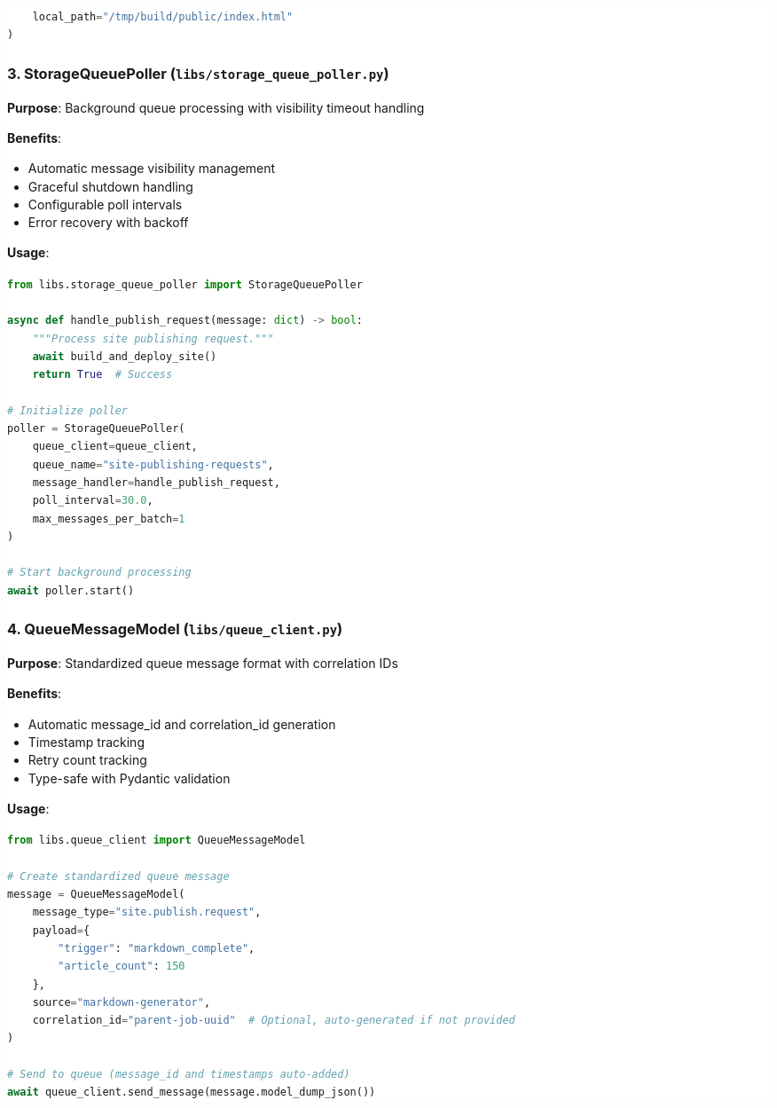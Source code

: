 ```python
    local_path="/tmp/build/public/index.html"
)
```

### 3. **StorageQueuePoller** (`libs/storage_queue_poller.py`)

**Purpose**: Background queue processing with visibility timeout handling

**Benefits**:
- Automatic message visibility management
- Graceful shutdown handling
- Configurable poll intervals
- Error recovery with backoff

**Usage**:
```python
from libs.storage_queue_poller import StorageQueuePoller

async def handle_publish_request(message: dict) -> bool:
    """Process site publishing request."""
    await build_and_deploy_site()
    return True  # Success

# Initialize poller
poller = StorageQueuePoller(
    queue_client=queue_client,
    queue_name="site-publishing-requests",
    message_handler=handle_publish_request,
    poll_interval=30.0,
    max_messages_per_batch=1
)

# Start background processing
await poller.start()
```

### 4. **QueueMessageModel** (`libs/queue_client.py`)

**Purpose**: Standardized queue message format with correlation IDs

**Benefits**:
- Automatic message_id and correlation_id generation
- Timestamp tracking
- Retry count tracking
- Type-safe with Pydantic validation

**Usage**:
```python
from libs.queue_client import QueueMessageModel

# Create standardized queue message
message = QueueMessageModel(
    message_type="site.publish.request",
    payload={
        "trigger": "markdown_complete",
        "article_count": 150
    },
    source="markdown-generator",
    correlation_id="parent-job-uuid"  # Optional, auto-generated if not provided
)

# Send to queue (message_id and timestamps auto-added)
await queue_client.send_message(message.model_dump_json())
```
